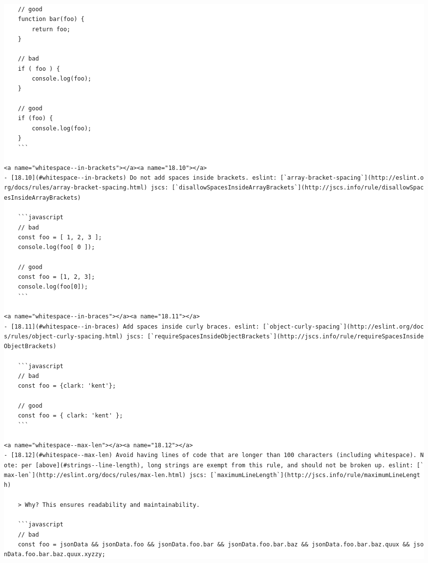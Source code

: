 		// good
		function bar(foo) {
			return foo;
		}

		// bad
		if ( foo ) {
			console.log(foo);
		}

		// good
		if (foo) {
			console.log(foo);
		}
		```

	<a name="whitespace--in-brackets"></a><a name="18.10"></a>
	- [18.10](#whitespace--in-brackets) Do not add spaces inside brackets. eslint: [`array-bracket-spacing`](http://eslint.org/docs/rules/array-bracket-spacing.html) jscs: [`disallowSpacesInsideArrayBrackets`](http://jscs.info/rule/disallowSpacesInsideArrayBrackets)

		```javascript
		// bad
		const foo = [ 1, 2, 3 ];
		console.log(foo[ 0 ]);

		// good
		const foo = [1, 2, 3];
		console.log(foo[0]);
		```

	<a name="whitespace--in-braces"></a><a name="18.11"></a>
	- [18.11](#whitespace--in-braces) Add spaces inside curly braces. eslint: [`object-curly-spacing`](http://eslint.org/docs/rules/object-curly-spacing.html) jscs: [`requireSpacesInsideObjectBrackets`](http://jscs.info/rule/requireSpacesInsideObjectBrackets)

		```javascript
		// bad
		const foo = {clark: 'kent'};

		// good
		const foo = { clark: 'kent' };
		```

	<a name="whitespace--max-len"></a><a name="18.12"></a>
	- [18.12](#whitespace--max-len) Avoid having lines of code that are longer than 100 characters (including whitespace). Note: per [above](#strings--line-length), long strings are exempt from this rule, and should not be broken up. eslint: [`max-len`](http://eslint.org/docs/rules/max-len.html) jscs: [`maximumLineLength`](http://jscs.info/rule/maximumLineLength)

		> Why? This ensures readability and maintainability.

		```javascript
		// bad
		const foo = jsonData && jsonData.foo && jsonData.foo.bar && jsonData.foo.bar.baz && jsonData.foo.bar.baz.quux && jsonData.foo.bar.baz.quux.xyzzy;
